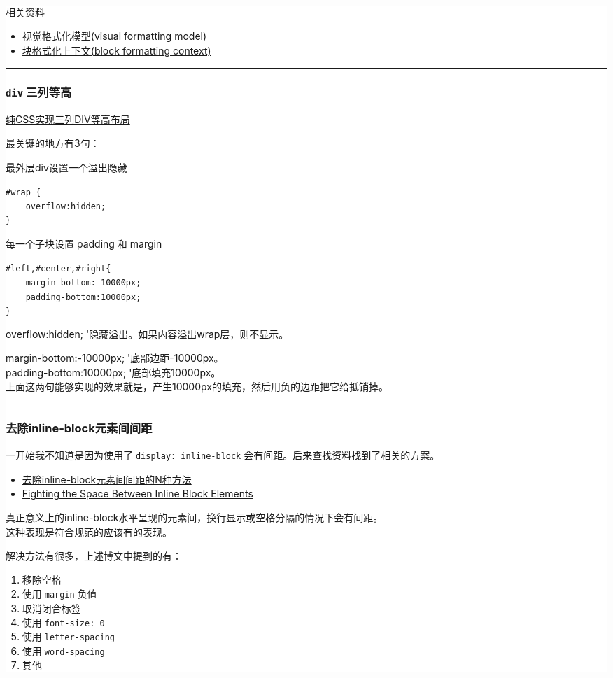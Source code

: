 相关资料

* [视觉格式化模型(visual formatting model)](https://developer.mozilla.org/zh-CN/docs/Web/CSS/Visual_formatting_model)
* [块格式化上下文(block formatting context)](https://developer.mozilla.org/zh-CN/docs/Web/CSS/Block_formatting_context)

----

### `div` 三列等高

[纯CSS实现三列DIV等高布局](http://show.sysu.edu.cn/?action-blogdetail-uid-2383-id-5040)

最关键的地方有3句：

最外层div设置一个溢出隐藏

	#wrap {
	    overflow:hidden;
	}

每一个子块设置 padding 和 margin

	#left,#center,#right{
	    margin-bottom:-10000px;
	    padding-bottom:10000px;
	}

overflow:hidden;    '隐藏溢出。如果内容溢出wrap层，则不显示。 

margin-bottom:-10000px;	'底部边距-10000px。   
padding-bottom:10000px;	'底部填充10000px。   
上面这两句能够实现的效果就是，产生10000px的填充，然后用负的边距把它给抵销掉。

---

### 去除inline-block元素间间距

一开始我不知道是因为使用了 `display: inline-block` 会有间距。后来查找资料找到了相关的方案。

* [去除inline-block元素间间距的N种方法](http://www.zhangxinxu.com/wordpress/2012/04/inline-block-space-remove-%E5%8E%BB%E9%99%A4%E9%97%B4%E8%B7%9D/)
* [Fighting the Space Between Inline Block Elements](https://css-tricks.com/fighting-the-space-between-inline-block-elements/)

真正意义上的inline-block水平呈现的元素间，换行显示或空格分隔的情况下会有间距。   
这种表现是符合规范的应该有的表现。

解决方法有很多，上述博文中提到的有：

1. 移除空格
2. 使用 `margin` 负值
3. 取消闭合标签
4. 使用 `font-size: 0`
5. 使用 `letter-spacing`
6. 使用 `word-spacing`
7. 其他
